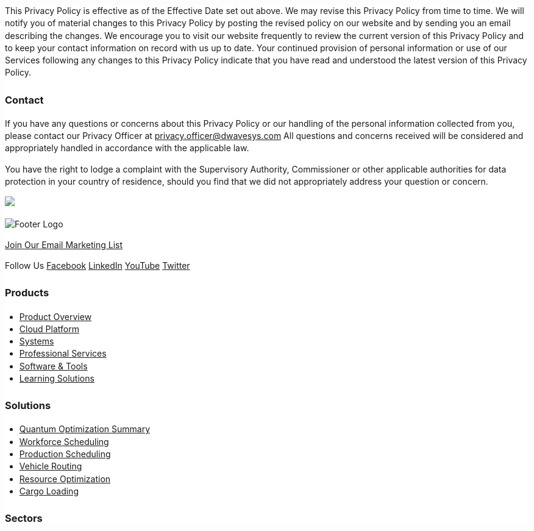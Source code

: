 This Privacy Policy is effective as of the Effective Date set out above. We may revise this Privacy Policy from time to time. We will notify you of material changes to this Privacy Policy by posting the revised policy on our website and by sending you an email describing the changes. We encourage you to visit our website frequently to review the current version of this Privacy Policy and to keep your contact information on record with us up to date. Your continued provision of personal information or use of our Services following any changes to this Privacy Policy indicate that you have read and understood the latest version of this Privacy Policy.

### Contact

If you have any questions or concerns about this Privacy Policy or our handling of the personal information collected from you, please contact our Privacy Officer at [privacy.officer@dwavesys.com](mailto:privacy.officer@dwavesys.com) All questions and concerns received will be considered and appropriately handled in accordance with the applicable law.

You have the right to lodge a complaint with the Supervisory Authority, Commissioner or other applicable authorities for data protection in your country of residence, should you find that we did not appropriately address your question or concern.

[![](/images/A-LIGN-SOC-Badge.png)](https://www.aicpa.org/soc4so)

![Footer Logo](/media/j31olsrx/d-wave.svg)

[Join Our Email Marketing List](https://www.dwavesys.com/website-marketing-opt-in/)

Follow Us [Facebook](https://www.facebook.com/dwavequantum) [LinkedIn](https://www.linkedin.com/company/d-wave-systems-inc.) [YouTube](https://youtube.com/user/dwavesystems) [Twitter](https://twitter.com/dwavequantum)

### Products

* [Product Overview](https://www.dwavesys.com/solutions-and-products/product-overview/)
* [Cloud Platform](https://www.dwavesys.com/solutions-and-products/cloud-platform/)
* [Systems](https://www.dwavesys.com/solutions-and-products/systems/)
* [Professional Services](https://www.dwavesys.com/solutions-and-products/professional-services/)
* [Software & Tools](https://www.dwavesys.com/solutions-and-products/ocean/)
* [Learning Solutions](https://www.dwavesys.com/learn/training/)

### Solutions

* [Quantum Optimization Summary](https://www.dwavesys.com/solutions-and-products/quantum-optimization/quantum-optimization-landing-page/)
* [Workforce Scheduling](https://www.dwavesys.com/solutions-and-products/quantum-optimization/workforce-scheduling/)
* [Production Scheduling](https://www.dwavesys.com/solutions-and-products/quantum-optimization/production-scheduling/)
* [Vehicle Routing](https://www.dwavesys.com/solutions-and-products/quantum-optimization/vehicle-routing/)
* [Resource Optimization](https://www.dwavesys.com/solutions-and-products/quantum-optimization/resource-optimization/)
* [Cargo Loading](https://www.dwavesys.com/solutions-and-products/quantum-optimization/cargo-loading/)

### Sectors
